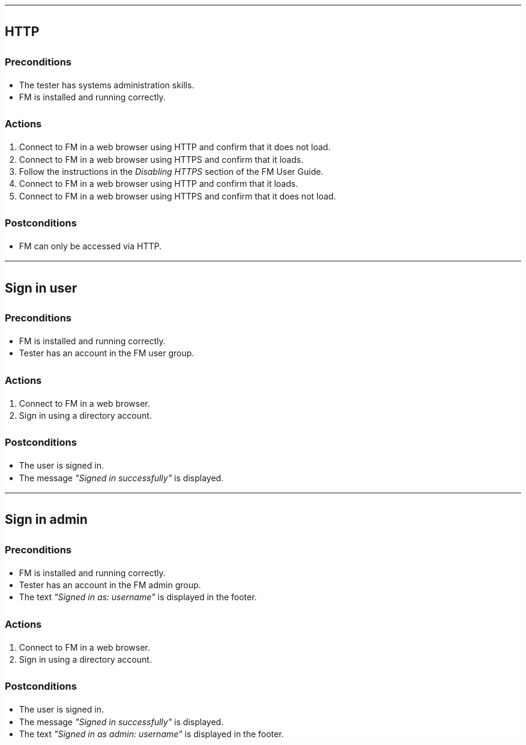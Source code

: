- - -

## HTTP
### Preconditions
* The tester has systems administration skills.
* FM is installed and running correctly.

### Actions
1. Connect to FM in a web browser using HTTP and confirm that it does not load.
1. Connect to FM in a web browser using HTTPS and confirm that it loads.
2. Follow the instructions in the *Disabling HTTPS* section of the FM User Guide.
1. Connect to FM in a web browser using HTTP and confirm that it loads.
1. Connect to FM in a web browser using HTTPS and confirm that it does not load.

### Postconditions
* FM can only be accessed via HTTP.

- - -

## Sign in user
### Preconditions
* FM is installed and running correctly.
* Tester has an account in the FM user group.

### Actions
1. Connect to FM in a web browser.
2. Sign in using a directory account.

### Postconditions
* The user is signed in.
* The message *"Signed in successfully"* is displayed.

- - -

## Sign in admin
### Preconditions
* FM is installed and running correctly.
* Tester has an account in the FM admin group.
* The text *"Signed in as: username"* is displayed in the footer.

### Actions
1. Connect to FM in a web browser.
2. Sign in using a directory account.

### Postconditions
* The user is signed in.
* The message *"Signed in successfully"* is displayed.
* The text *"Signed in as admin: username"* is displayed in the footer.
